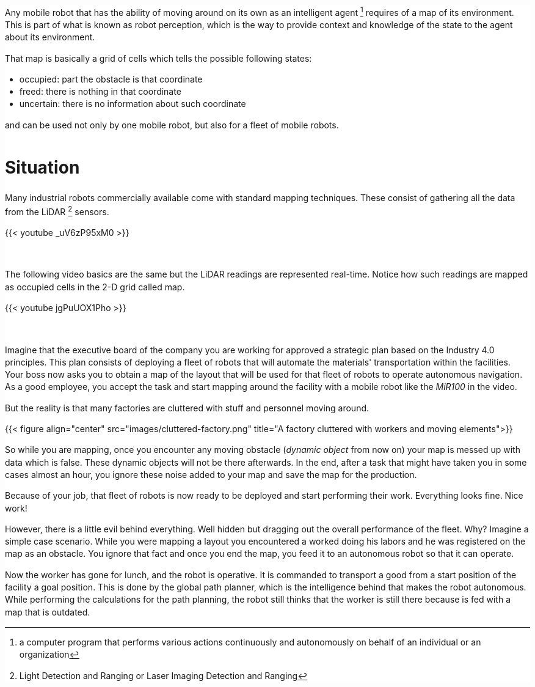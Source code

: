 Any mobile robot that has the ability of moving around on its own as an intelligent agent [^1] requires of a map of its environment. This is part of what is known as robot perception, which is the way to provide context and knowledge of the state to the agent about its environment.

That map is basically a grid of cells which tells the possible following states:
- occupied: part the obstacle is that coordinate 
- freed: there is nothing in that coordinate
- uncertain: there is no information about such coordinate

and can be used not only by one mobile robot, but also for a fleet of mobile robots.

# Situation

Many industrial robots commercially available come with standard mapping techniques. These consist of gathering all the data from the LiDAR [^2] sensors.  

{{< youtube _uV6zP95xM0 >}}

<br>

The following video basics are the same but the LiDAR readings are represented real-time. Notice how such readings are mapped as occupied cells in the 2-D grid called map.  

{{< youtube jgPuUOX1Pho >}}

<br>

Imagine that the executive board of the company you are working for approved a strategic plan based on the Industry 4.0 principles.
This plan consists of deploying a fleet of robots that will automate the materials' transportation within the facilities.
Your boss now asks you to obtain a map of the layout that will be used for that fleet of robots to operate autonomous navigation.
As a good employee, you accept the task and start mapping around the facility with a mobile robot like the _MiR100_ in the video.

But the reality is that many factories are cluttered with stuff and personnel moving around.  

{{< figure align="center" src="images/cluttered-factory.png" title="A factory cluttered with workers and moving elements">}}

So while you are mapping, once you encounter any moving obstacle (_dynamic object_ from now on) your map is messed up with data which is false. These dynamic objects will not be there afterwards. In the end, after a task that might have taken you in some cases almost an hour, you ignore these noise added to your map and save the map for the production.

Because of your job, that fleet of robots is now ready to be deployed and start performing their work. Everything looks fine. Nice work!

However, there is a little evil behind everything. Well hidden but dragging out the overall performance of the fleet. Why?
Imagine a simple case scenario. While you were mapping a layout you encountered a worked doing his labors and he was registered on the map as an obstacle. You ignore that fact and once you end the map, you feed it to an autonomous robot so that it can operate.

Now the worker has gone for lunch, and the robot is operative. It is commanded to transport a good from a start position of the facility a goal position. This is done by the global path planner, which is the intelligence behind that makes the robot autonomous. While performing the calculations for the path planning, the robot still thinks that the worker is still there because is fed with a map that is outdated.


[^1]: a computer program that performs various actions continuously and autonomously on behalf of an individual or an organization
[^2]: Light Detection and Ranging or Laser Imaging Detection and Ranging
[^3]: Simultaneous Location and Mapping
[^4]: [mean Average Precision](https://jonathan-hui.medium.com/map-mean-average-precision-for-object-detection-45c121a31173)
[^5]: [Autonomous Robot Exploration With Selective Object Discrimination by Using Deep Learning Object Detection](https://trepo.tuni.fi/bitstream/handle/123456789/27700/blom-dahlcasanova.pdf?sequence=4&isAllowed=y)
[^6]: [Rapidly-exploring Random Tree](http://wiki.ros.org/rrt_exploration)
[^7]: Linux-based Operating System
[^8]: Graphic Processing Unit
[^9]: [Common Objects in Context](https://cocodataset.org/#home)